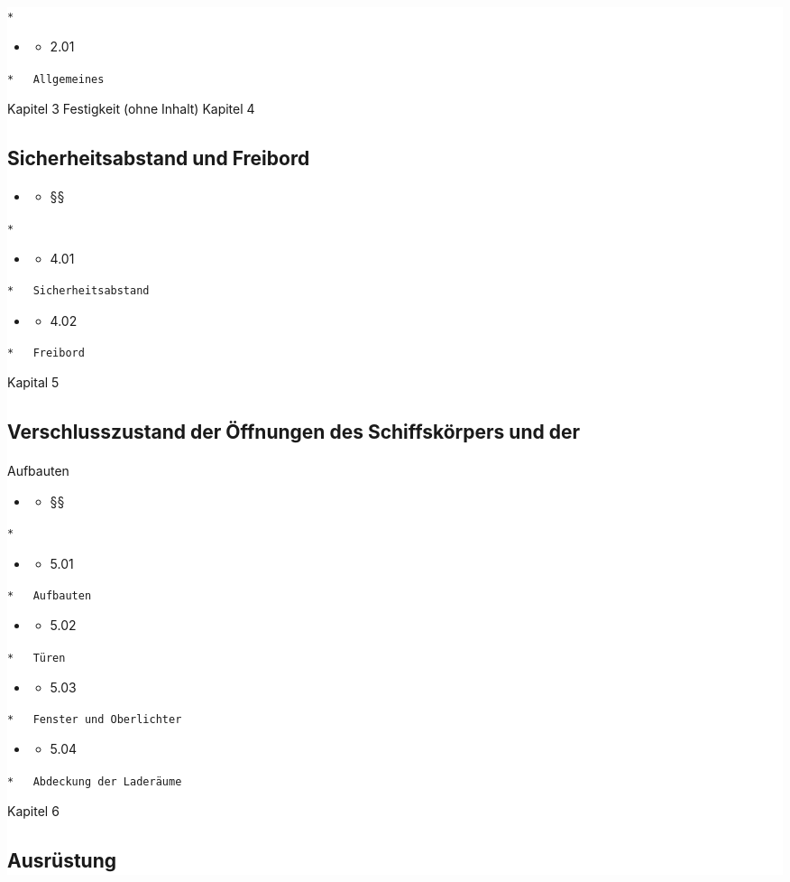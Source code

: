     *

*    *   2.01

    *   Allgemeines




Kapitel 3
Festigkeit
(ohne Inhalt)
Kapitel 4
## Sicherheitsabstand und Freibord


*    *   §§

    *

*    *   4.01

    *   Sicherheitsabstand


*    *   4.02

    *   Freibord




Kapital 5
## Verschlusszustand der Öffnungen des Schiffskörpers und der
Aufbauten


*    *   §§

    *

*    *   5.01

    *   Aufbauten


*    *   5.02

    *   Türen


*    *   5.03

    *   Fenster und Oberlichter


*    *   5.04

    *   Abdeckung der Laderäume




Kapitel 6
## Ausrüstung
